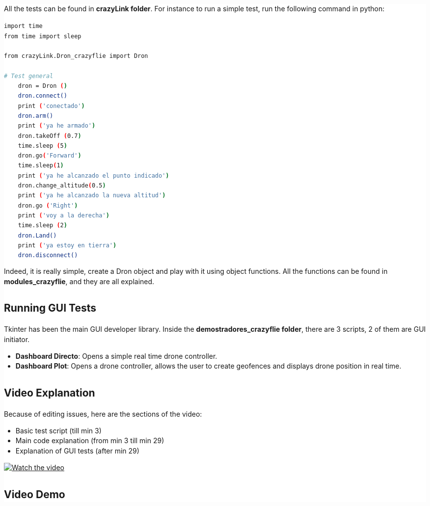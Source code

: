 All the tests can be found in **crazyLink folder**.
For instance to run a simple test, run the following command in python:

```bash
import time
from time import sleep

from crazyLink.Dron_crazyflie import Dron

# Test general
    dron = Dron ()
    dron.connect()
    print ('conectado')
    dron.arm()
    print ('ya he armado')
    dron.takeOff (0.7)
    time.sleep (5)
    dron.go('Forward')
    time.sleep(1)
    print ('ya he alcanzado el punto indicado')
    dron.change_altitude(0.5)
    print ('ya he alcanzado la nueva altitud')
    dron.go ('Right')
    print ('voy a la derecha')
    time.sleep (2)
    dron.Land()
    print ('ya estoy en tierra')
    dron.disconnect()
```

Indeed, it is really simple, create a Dron object and play with it using object functions.
All the functions can be found in **modules_crazyflie**, and they are all explained.

## Running GUI Tests

Tkinter has been the main GUI developer library. 
Inside the **demostradores_crazyflie folder**, there are 3 scripts, 2 of them are GUI initiator.
 - **Dashboard Directo**: Opens a simple real time drone controller.
 - **Dashboard Plot**:  Opens a drone controller, allows the user to create geofences and displays drone position in real time.

## Video Explanation

Because of editing issues, here are the sections of the video:
 - Basic test script (till min 3)
 - Main code explanation (from min 3 till min 29)
 - Explanation of GUI tests (after min 29)

[![Watch the video](https://img.youtube.com/vi/58KjJVsbeIk/mqdefault.jpg)](https://youtu.be/58KjJVsbeIk)

##  Video Demo
